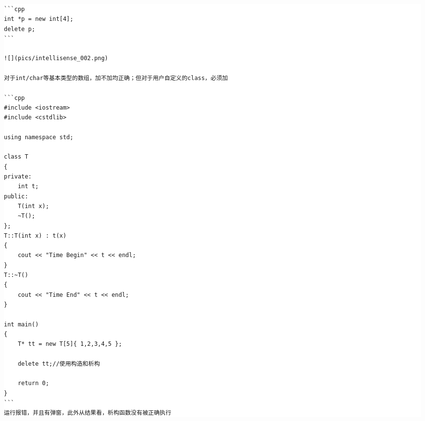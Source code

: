     ```cpp
    int *p = new int[4];
    delete p;
    ```

    ![](pics/intellisense_002.png)

    对于int/char等基本类型的数组，加不加均正确；但对于用户自定义的class，必须加

    ```cpp
    #include <iostream>
    #include <cstdlib>

    using namespace std;

    class T
    {
    private:
        int t;
    public:
        T(int x);
        ~T();
    };
    T::T(int x) : t(x)
    {
        cout << "Time Begin" << t << endl;
    }
    T::~T()
    {
        cout << "Time End" << t << endl;
    }

    int main()
    {
        T* tt = new T[5]{ 1,2,3,4,5 };

        delete tt;//使用构造和析构

        return 0;
    }
    ```
    运行报错，并且有弹窗，此外从结果看，析构函数没有被正确执行
